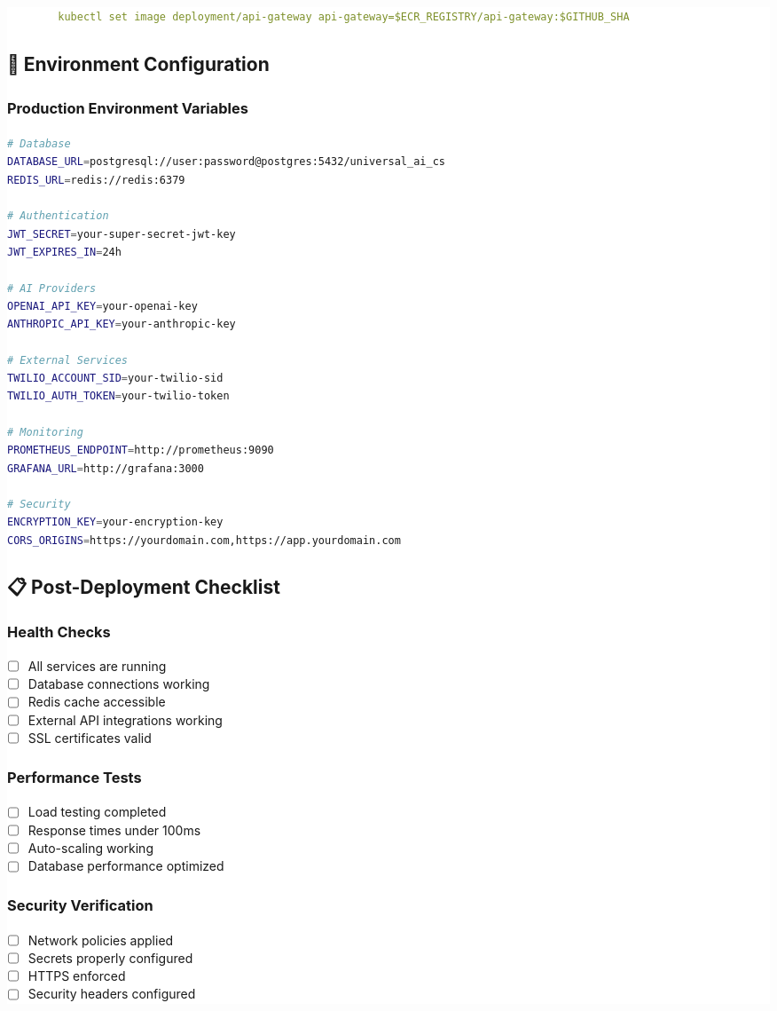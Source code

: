 ```yaml
        kubectl set image deployment/api-gateway api-gateway=$ECR_REGISTRY/api-gateway:$GITHUB_SHA
```

## 🔧 Environment Configuration

### Production Environment Variables

```bash
# Database
DATABASE_URL=postgresql://user:password@postgres:5432/universal_ai_cs
REDIS_URL=redis://redis:6379

# Authentication
JWT_SECRET=your-super-secret-jwt-key
JWT_EXPIRES_IN=24h

# AI Providers
OPENAI_API_KEY=your-openai-key
ANTHROPIC_API_KEY=your-anthropic-key

# External Services
TWILIO_ACCOUNT_SID=your-twilio-sid
TWILIO_AUTH_TOKEN=your-twilio-token

# Monitoring
PROMETHEUS_ENDPOINT=http://prometheus:9090
GRAFANA_URL=http://grafana:3000

# Security
ENCRYPTION_KEY=your-encryption-key
CORS_ORIGINS=https://yourdomain.com,https://app.yourdomain.com
```

## 📋 Post-Deployment Checklist

### Health Checks
- [ ] All services are running
- [ ] Database connections working
- [ ] Redis cache accessible
- [ ] External API integrations working
- [ ] SSL certificates valid

### Performance Tests
- [ ] Load testing completed
- [ ] Response times under 100ms
- [ ] Auto-scaling working
- [ ] Database performance optimized

### Security Verification
- [ ] Network policies applied
- [ ] Secrets properly configured
- [ ] HTTPS enforced
- [ ] Security headers configured

